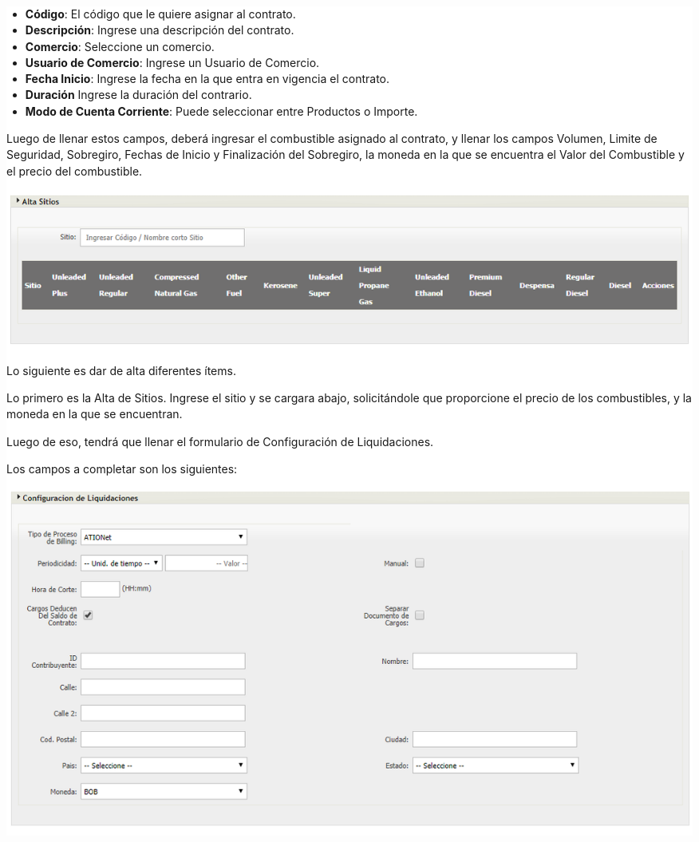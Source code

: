 * **Código**: El código que le quiere asignar al contrato.
* **Descripción**: Ingrese una descripción del contrato.
* **Comercio**: Seleccione un comercio.
* **Usuario de Comercio**: Ingrese un Usuario de Comercio.
* **Fecha Inicio**: Ingrese la fecha en la que entra en vigencia el contrato.
* **Duración** Ingrese la duración del contrario.
* **Modo de Cuenta Corriente**: Puede seleccionar entre Productos o Importe.

Luego de llenar estos campos, deberá ingresar el combustible asignado al contrato, y llenar los campos Volumen, Limite de Seguridad, Sobregiro, Fechas de Inicio y Finalización del Sobregiro, la moneda en la que se encuentra el Valor del Combustible y el precio del combustible.

![Contratos de Compañía](../Content/Includes/AN-Network-UserManal-SP/nuevoContratoDeComercio2.png)

Lo siguiente es dar de alta diferentes ítems.

Lo primero es la Alta de Sitios. Ingrese el sitio y se cargara abajo, solicitándole que proporcione el precio de los combustibles, y la moneda en la que se encuentran.

Luego de eso, tendrá que llenar el formulario de Configuración de Liquidaciones.

Los campos a completar son los siguientes:

![Contratos de Compañia](../Content/Includes/AN-Network-UserManal-SP/nuevoContratoDeComercio3.png)
